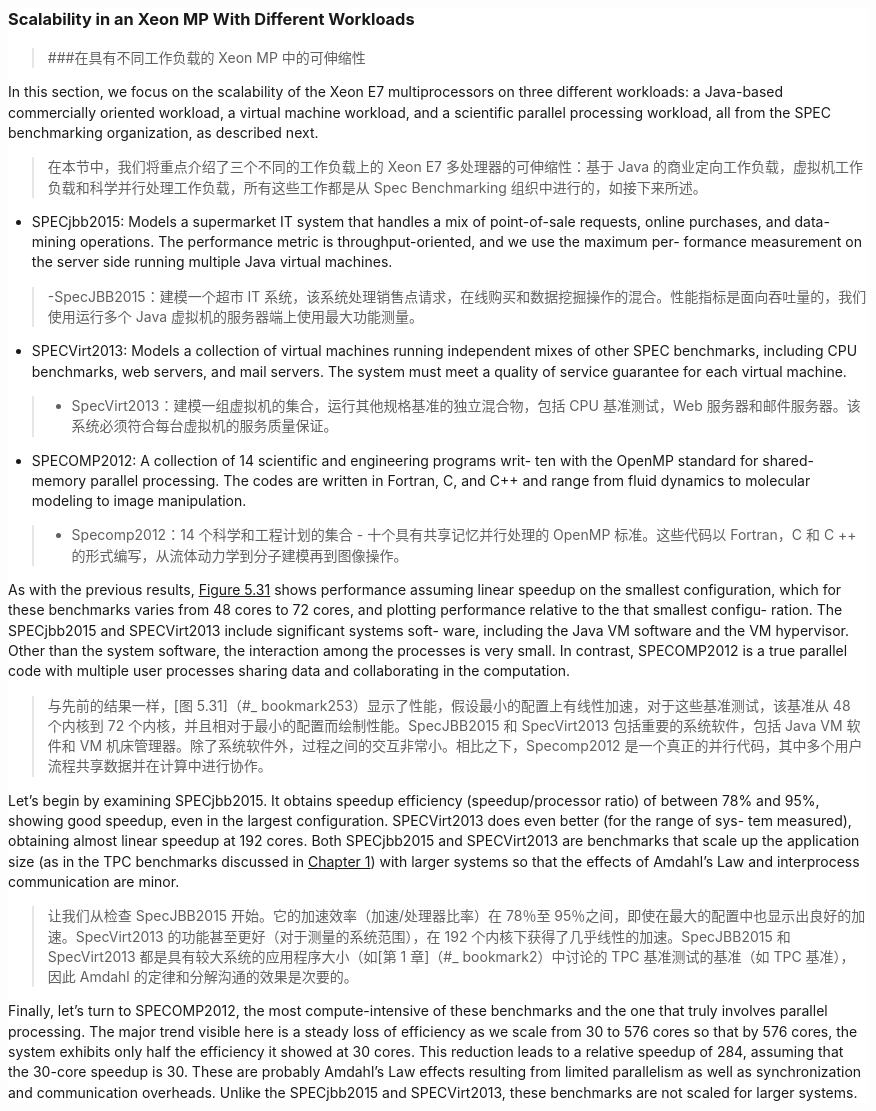 ### Scalability in an Xeon MP With Different Workloads

> ###在具有不同工作负载的 Xeon MP 中的可伸缩性

In this section, we focus on the scalability of the Xeon E7 multiprocessors on three different workloads: a Java-based commercially oriented workload, a virtual machine workload, and a scientific parallel processing workload, all from the SPEC benchmarking organization, as described next.

> 在本节中，我们将重点介绍了三个不同的工作负载上的 Xeon E7 多处理器的可伸缩性：基于 Java 的商业定向工作负载，虚拟机工作负载和科学并行处理工作负载，所有这些工作都是从 Spec Benchmarking 组织中进行的，如接下来所述。

- SPECjbb2015: Models a supermarket IT system that handles a mix of point-of-sale requests, online purchases, and data-mining operations. The performance metric is throughput-oriented, and we use the maximum per- formance measurement on the server side running multiple Java virtual machines.

> -SpecJBB2015：建模一个超市 IT 系统，该系统处理销售点请求，在线购买和数据挖掘操作的混合。性能指标是面向吞吐量的，我们使用运行多个 Java 虚拟机的服务器端上使用最大功能测量。

- SPECVirt2013: Models a collection of virtual machines running independent mixes of other SPEC benchmarks, including CPU benchmarks, web servers, and mail servers. The system must meet a quality of service guarantee for each virtual machine.

> - SpecVirt2013：建模一组虚拟机的集合，运行其他规格基准的独立混合物，包括 CPU 基准测试，Web 服务器和邮件服务器。该系统必须符合每台虚拟机的服务质量保证。

- SPECOMP2012: A collection of 14 scientific and engineering programs writ- ten with the OpenMP standard for shared-memory parallel processing. The codes are written in Fortran, C, and C++ and range from fluid dynamics to molecular modeling to image manipulation.

> - Specomp2012：14 个科学和工程计划的集合 - 十个具有共享记忆并行处理的 OpenMP 标准。这些代码以 Fortran，C 和 C ++ 的形式编写，从流体动力学到分子建模再到图像操作。

As with the previous results, [Figure 5.31](#_bookmark253) shows performance assuming linear speedup on the smallest configuration, which for these benchmarks varies from 48 cores to 72 cores, and plotting performance relative to the that smallest configu- ration. The SPECjbb2015 and SPECVirt2013 include significant systems soft- ware, including the Java VM software and the VM hypervisor. Other than the system software, the interaction among the processes is very small. In contrast, SPECOMP2012 is a true parallel code with multiple user processes sharing data and collaborating in the computation.

> 与先前的结果一样，[图 5.31]（#_ bookmark253）显示了性能，假设最小的配置上有线性加速，对于这些基准测试，该基准从 48 个内核到 72 个内核，并且相对于最小的配置而绘制性能。SpecJBB2015 和 SpecVirt2013 包括重要的系统软件，包括 Java VM 软件和 VM 机床管理器。除了系统软件外，过程之间的交互非常小。相比之下，Specomp2012 是一个真正的并行代码，其中多个用户流程共享数据并在计算中进行协作。

Let’s begin by examining SPECjbb2015. It obtains speedup efficiency (speedup/processor ratio) of between 78% and 95%, showing good speedup, even in the largest configuration. SPECVirt2013 does even better (for the range of sys- tem measured), obtaining almost linear speedup at 192 cores. Both SPECjbb2015 and SPECVirt2013 are benchmarks that scale up the application size (as in the TPC benchmarks discussed in [Chapter 1](#_bookmark2)) with larger systems so that the effects of Amdahl’s Law and interprocess communication are minor.

> 让我们从检查 SpecJBB2015 开始。它的加速效率（加速/处理器比率）在 78％至 95％之间，即使在最大的配置中也显示出良好的加速。SpecVirt2013 的功能甚至更好（对于测量的系统范围），在 192 个内核下获得了几乎线性的加速。SpecJBB2015 和 SpecVirt2013 都是具有较大系统的应用程序大小（如[第 1 章]（#_ bookmark2）中讨论的 TPC 基准测试的基准（如 TPC 基准），因此 Amdahl 的定律和分解沟通的效果是次要的。

Finally, let’s turn to SPECOMP2012, the most compute-intensive of these benchmarks and the one that truly involves parallel processing. The major trend visible here is a steady loss of efficiency as we scale from 30 to 576 cores so that by 576 cores, the system exhibits only half the efficiency it showed at 30 cores. This reduction leads to a relative speedup of 284, assuming that the 30-core speedup is 30. These are probably Amdahl’s Law effects resulting from limited parallelism as well as synchronization and communication overheads. Unlike the SPECjbb2015 and SPECVirt2013, these benchmarks are not scaled for larger systems.
